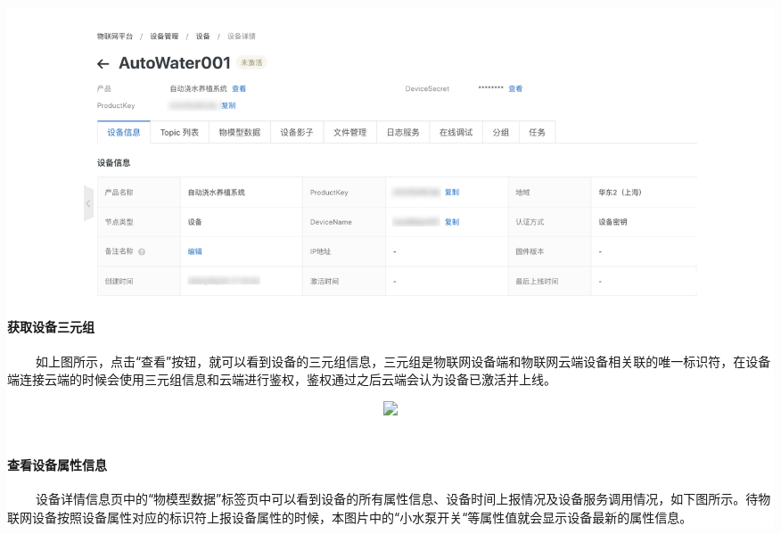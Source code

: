 <br>

<div align="center">
<img src=./../../../images/auto_water_设备信息.png width=80%/>
</div>

#### **获取设备三元组**
&emsp;&emsp;
如上图所示，点击“查看”按钮，就可以看到设备的三元组信息，三元组是物联网设备端和物联网云端设备相关联的唯一标识符，在设备端连接云端的时候会使用三元组信息和云端进行鉴权，鉴权通过之后云端会认为设备已激活并上线。

<div align="center">
<img src=./../../../images/1_三元组信息.png width=60%/>
</div>

<br>

#### **查看设备属性信息**
&emsp;&emsp;
设备详情信息页中的“物模型数据”标签页中可以看到设备的所有属性信息、设备时间上报情况及设备服务调用情况，如下图所示。待物联网设备按照设备属性对应的标识符上报设备属性的时候，本图片中的“小水泵开关“等属性值就会显示设备最新的属性信息。
<div align="center">